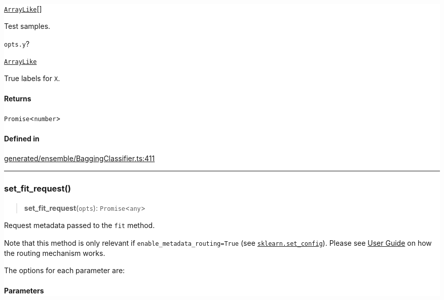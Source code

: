 </td>
<td>

[`ArrayLike`](../type-aliases/ArrayLike.md)[]

</td>
<td>

Test samples.

</td>
</tr>
<tr>
<td>

`opts.y`?

</td>
<td>

[`ArrayLike`](../type-aliases/ArrayLike.md)

</td>
<td>

True labels for `X`.

</td>
</tr>
</tbody>
</table>

#### Returns

`Promise`\<`number`\>

#### Defined in

[generated/ensemble/BaggingClassifier.ts:411](https://github.com/transitive-bullshit/scikit-learn-ts/blob/d136d90c5cb653f22204ec450ae61706606a5b96/packages/sklearn/src/generated/ensemble/BaggingClassifier.ts#L411)

***

### set\_fit\_request()

> **set\_fit\_request**(`opts`): `Promise`\<`any`\>

Request metadata passed to the `fit` method.

Note that this method is only relevant if `enable_metadata_routing=True` (see [`sklearn.set_config`](https://scikit-learn.org/stable/modules/generated/sklearn.set_config.html#sklearn.set_config "sklearn.set_config")). Please see [User Guide](https://scikit-learn.org/stable/modules/generated/../../metadata_routing.html#metadata-routing) on how the routing mechanism works.

The options for each parameter are:

#### Parameters
